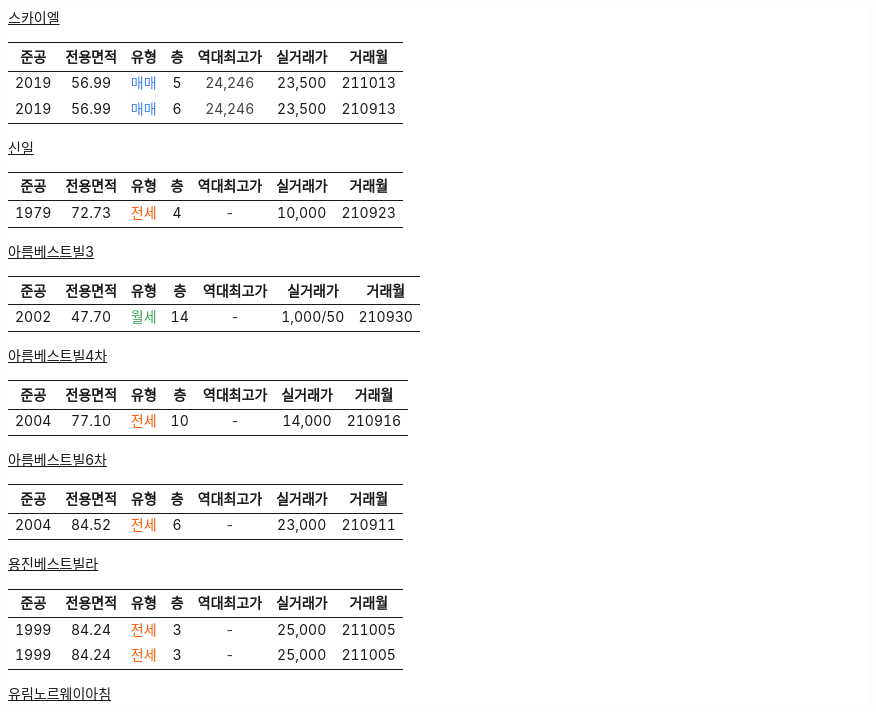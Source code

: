 [스카이엘](https://search.naver.com/search.naver?query=%EB%B6%80%EC%82%B0%EA%B4%91%EC%97%AD%EC%8B%9C+%EA%B8%88%EC%A0%95%EA%B5%AC+%EA%B5%AC%EC%84%9C%EB%8F%99+%EC%8A%A4%EC%B9%B4%EC%9D%B4%EC%97%98)

|준공|전용면적|유형|층|역대최고가|실거래가|거래월|
|:---:|:---:|:---:|:---:|:---:|:---:|:---:|
|2019|56.99|<span style="color:#4285f3">매매</span>|5|<span style="color:#444444">24,246</span>|23,500|211013|
|2019|56.99|<span style="color:#4285f3">매매</span>|6|<span style="color:#444444">24,246</span>|23,500|210913|

[신일](https://search.naver.com/search.naver?query=%EB%B6%80%EC%82%B0%EA%B4%91%EC%97%AD%EC%8B%9C+%EA%B8%88%EC%A0%95%EA%B5%AC+%EA%B5%AC%EC%84%9C%EB%8F%99+%EC%8B%A0%EC%9D%BC)

|준공|전용면적|유형|층|역대최고가|실거래가|거래월|
|:---:|:---:|:---:|:---:|:---:|:---:|:---:|
|1979|72.73|<span style="color:#ff5a00">전세</span>|4|<span style="color:#444444">-</span>|10,000|210923|

[아름베스트빌3](https://search.naver.com/search.naver?query=%EB%B6%80%EC%82%B0%EA%B4%91%EC%97%AD%EC%8B%9C+%EA%B8%88%EC%A0%95%EA%B5%AC+%EA%B5%AC%EC%84%9C%EB%8F%99+%EC%95%84%EB%A6%84%EB%B2%A0%EC%8A%A4%ED%8A%B8%EB%B9%8C3)

|준공|전용면적|유형|층|역대최고가|실거래가|거래월|
|:---:|:---:|:---:|:---:|:---:|:---:|:---:|
|2002|47.70|<span style="color:#34a853">월세</span>|14|<span style="color:#444444">-</span>|1,000/50|210930|

[아름베스트빌4차](https://search.naver.com/search.naver?query=%EB%B6%80%EC%82%B0%EA%B4%91%EC%97%AD%EC%8B%9C+%EA%B8%88%EC%A0%95%EA%B5%AC+%EA%B5%AC%EC%84%9C%EB%8F%99+%EC%95%84%EB%A6%84%EB%B2%A0%EC%8A%A4%ED%8A%B8%EB%B9%8C4%EC%B0%A8)

|준공|전용면적|유형|층|역대최고가|실거래가|거래월|
|:---:|:---:|:---:|:---:|:---:|:---:|:---:|
|2004|77.10|<span style="color:#ff5a00">전세</span>|10|<span style="color:#444444">-</span>|14,000|210916|

[아름베스트빌6차](https://search.naver.com/search.naver?query=%EB%B6%80%EC%82%B0%EA%B4%91%EC%97%AD%EC%8B%9C+%EA%B8%88%EC%A0%95%EA%B5%AC+%EA%B5%AC%EC%84%9C%EB%8F%99+%EC%95%84%EB%A6%84%EB%B2%A0%EC%8A%A4%ED%8A%B8%EB%B9%8C6%EC%B0%A8)

|준공|전용면적|유형|층|역대최고가|실거래가|거래월|
|:---:|:---:|:---:|:---:|:---:|:---:|:---:|
|2004|84.52|<span style="color:#ff5a00">전세</span>|6|<span style="color:#444444">-</span>|23,000|210911|

[용진베스트빌라](https://search.naver.com/search.naver?query=%EB%B6%80%EC%82%B0%EA%B4%91%EC%97%AD%EC%8B%9C+%EA%B8%88%EC%A0%95%EA%B5%AC+%EA%B5%AC%EC%84%9C%EB%8F%99+%EC%9A%A9%EC%A7%84%EB%B2%A0%EC%8A%A4%ED%8A%B8%EB%B9%8C%EB%9D%BC)

|준공|전용면적|유형|층|역대최고가|실거래가|거래월|
|:---:|:---:|:---:|:---:|:---:|:---:|:---:|
|1999|84.24|<span style="color:#ff5a00">전세</span>|3|<span style="color:#444444">-</span>|25,000|211005|
|1999|84.24|<span style="color:#ff5a00">전세</span>|3|<span style="color:#444444">-</span>|25,000|211005|

[유림노르웨이아침](https://search.naver.com/search.naver?query=%EB%B6%80%EC%82%B0%EA%B4%91%EC%97%AD%EC%8B%9C+%EA%B8%88%EC%A0%95%EA%B5%AC+%EA%B5%AC%EC%84%9C%EB%8F%99+%EC%9C%A0%EB%A6%BC%EB%85%B8%EB%A5%B4%EC%9B%A8%EC%9D%B4%EC%95%84%EC%B9%A8)
